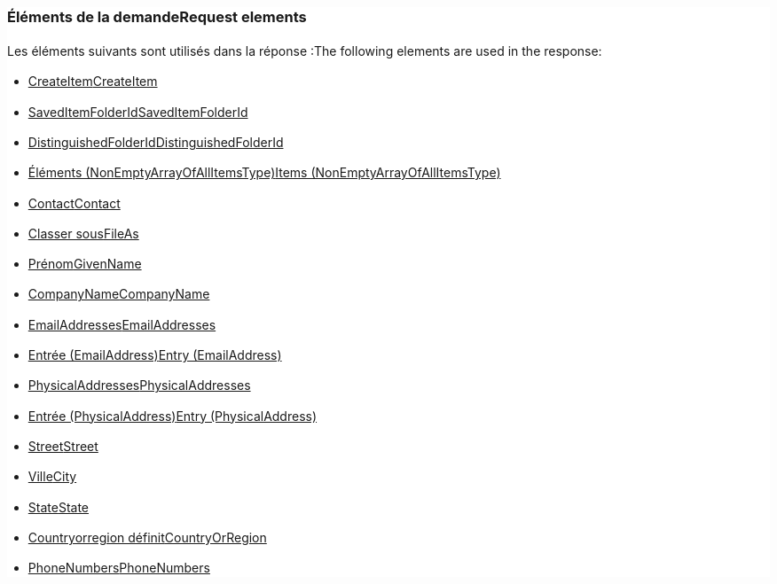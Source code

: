 ### <a name="request-elements"></a><span data-ttu-id="04d0a-112">Éléments de la demande</span><span class="sxs-lookup"><span data-stu-id="04d0a-112">Request elements</span></span>

<span data-ttu-id="04d0a-113">Les éléments suivants sont utilisés dans la réponse :</span><span class="sxs-lookup"><span data-stu-id="04d0a-113">The following elements are used in the response:</span></span>
  
- [<span data-ttu-id="04d0a-114">CreateItem</span><span class="sxs-lookup"><span data-stu-id="04d0a-114">CreateItem</span></span>](createitem.md)
    
- [<span data-ttu-id="04d0a-115">SavedItemFolderId</span><span class="sxs-lookup"><span data-stu-id="04d0a-115">SavedItemFolderId</span></span>](saveditemfolderid.md)
    
- [<span data-ttu-id="04d0a-116">DistinguishedFolderId</span><span class="sxs-lookup"><span data-stu-id="04d0a-116">DistinguishedFolderId</span></span>](distinguishedfolderid.md)
    
- [<span data-ttu-id="04d0a-117">Éléments (NonEmptyArrayOfAllItemsType)</span><span class="sxs-lookup"><span data-stu-id="04d0a-117">Items (NonEmptyArrayOfAllItemsType)</span></span>](items-nonemptyarrayofallitemstype.md)
    
- [<span data-ttu-id="04d0a-118">Contact</span><span class="sxs-lookup"><span data-stu-id="04d0a-118">Contact</span></span>](contact.md)
    
- [<span data-ttu-id="04d0a-119">Classer sous</span><span class="sxs-lookup"><span data-stu-id="04d0a-119">FileAs</span></span>](fileas.md)
    
- [<span data-ttu-id="04d0a-120">Prénom</span><span class="sxs-lookup"><span data-stu-id="04d0a-120">GivenName</span></span>](givenname.md)
    
- [<span data-ttu-id="04d0a-121">CompanyName</span><span class="sxs-lookup"><span data-stu-id="04d0a-121">CompanyName</span></span>](companyname.md)
    
- [<span data-ttu-id="04d0a-122">EmailAddresses</span><span class="sxs-lookup"><span data-stu-id="04d0a-122">EmailAddresses</span></span>](emailaddresses.md)
    
- [<span data-ttu-id="04d0a-123">Entrée (EmailAddress)</span><span class="sxs-lookup"><span data-stu-id="04d0a-123">Entry (EmailAddress)</span></span>](entry-emailaddress.md)
    
- [<span data-ttu-id="04d0a-124">PhysicalAddresses</span><span class="sxs-lookup"><span data-stu-id="04d0a-124">PhysicalAddresses</span></span>](physicaladdresses.md)
    
- [<span data-ttu-id="04d0a-125">Entrée (PhysicalAddress)</span><span class="sxs-lookup"><span data-stu-id="04d0a-125">Entry (PhysicalAddress)</span></span>](entry-physicaladdress.md)
    
- [<span data-ttu-id="04d0a-126">Street</span><span class="sxs-lookup"><span data-stu-id="04d0a-126">Street</span></span>](street.md)
    
- [<span data-ttu-id="04d0a-127">Ville</span><span class="sxs-lookup"><span data-stu-id="04d0a-127">City</span></span>](city.md)
    
- [<span data-ttu-id="04d0a-128">State</span><span class="sxs-lookup"><span data-stu-id="04d0a-128">State</span></span>](state-ex15websvcsotherref.md)
    
- [<span data-ttu-id="04d0a-129">Countryorregion définit</span><span class="sxs-lookup"><span data-stu-id="04d0a-129">CountryOrRegion</span></span>](countryorregion.md)
    
- [<span data-ttu-id="04d0a-130">PhoneNumbers</span><span class="sxs-lookup"><span data-stu-id="04d0a-130">PhoneNumbers</span></span>](phonenumbers.md)
    